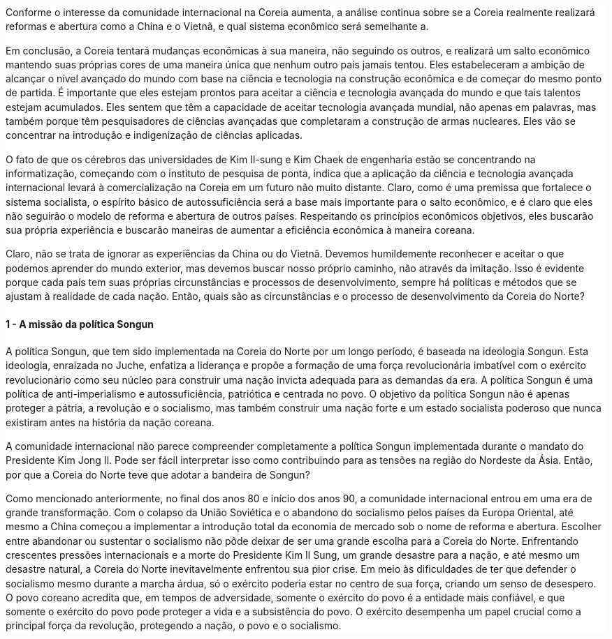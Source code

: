 Conforme o interesse da comunidade internacional na Coreia aumenta, a análise continua sobre se a Coreia realmente realizará reformas e abertura como a China e o Vietnã, e qual sistema econômico será semelhante a.

Em conclusão, a Coreia tentará mudanças econômicas à sua maneira, não seguindo os outros, e realizará um salto econômico mantendo suas próprias cores de uma maneira única que nenhum outro país jamais tentou. Eles estabeleceram a ambição de alcançar o nível avançado do mundo com base na ciência e tecnologia na construção econômica e de começar do mesmo ponto de partida. É importante que eles estejam prontos para aceitar a ciência e tecnologia avançada do mundo e que tais talentos estejam acumulados. Eles sentem que têm a capacidade de aceitar tecnologia avançada mundial, não apenas em palavras, mas também porque têm pesquisadores de ciências avançadas que completaram a construção de armas nucleares. Eles vão se concentrar na introdução e indigenização de ciências aplicadas.

O fato de que os cérebros das universidades de Kim Il-sung e Kim Chaek de engenharia estão se concentrando na informatização, começando com o instituto de pesquisa de ponta, indica que a aplicação da ciência e tecnologia avançada internacional levará à comercialização na Coreia em um futuro não muito distante. Claro, como é uma premissa que fortalece o sistema socialista, o espírito básico de autossuficiência será a base mais importante para o salto econômico, e é claro que eles não seguirão o modelo de reforma e abertura de outros países. Respeitando os princípios econômicos objetivos, eles buscarão sua própria experiência e buscarão maneiras de aumentar a eficiência econômica à maneira coreana.

Claro, não se trata de ignorar as experiências da China ou do Vietnã. Devemos humildemente reconhecer e aceitar o que podemos aprender do mundo exterior, mas devemos buscar nosso próprio caminho, não através da imitação. Isso é evidente porque cada país tem suas próprias circunstâncias e processos de desenvolvimento, sempre há políticas e métodos que se ajustam à realidade de cada nação. Então, quais são as circunstâncias e o processo de desenvolvimento da Coreia do Norte?

#### 1 - A missão da política Songun

A política Songun, que tem sido implementada na Coreia do Norte por um longo período, é baseada na ideologia Songun. Esta ideologia, enraizada no Juche, enfatiza a liderança e propõe a formação de uma força revolucionária imbatível com o exército revolucionário como seu núcleo para construir uma nação invicta adequada para as demandas da era. A política Songun é uma política de anti-imperialismo e autossuficiência, patriótica e centrada no povo. O objetivo da política Songun não é apenas proteger a pátria, a revolução e o socialismo, mas também construir uma nação forte e um estado socialista poderoso que nunca existiram antes na história da nação coreana.

A comunidade internacional não parece compreender completamente a política Songun implementada durante o mandato do Presidente Kim Jong Il. Pode ser fácil interpretar isso como contribuindo para as tensões na região do Nordeste da Ásia. Então, por que a Coreia do Norte teve que adotar a bandeira de Songun?

Como mencionado anteriormente, no final dos anos 80 e início dos anos 90, a comunidade internacional entrou em uma era de grande transformação. Com o colapso da União Soviética e o abandono do socialismo pelos países da Europa Oriental, até mesmo a China começou a implementar a introdução total da economia de mercado sob o nome de reforma e abertura. Escolher entre abandonar ou sustentar o socialismo não pôde deixar de ser uma grande escolha para a Coreia do Norte. Enfrentando crescentes pressões internacionais e a morte do Presidente Kim Il Sung, um grande desastre para a nação, e até mesmo um desastre natural, a Coreia do Norte inevitavelmente enfrentou sua pior crise. Em meio às dificuldades de ter que defender o socialismo mesmo durante a marcha árdua, só o exército poderia estar no centro de sua força, criando um senso de desespero. O povo coreano acredita que, em tempos de adversidade, somente o exército do povo é a entidade mais confiável, e que somente o exército do povo pode proteger a vida e a subsistência do povo. O exército desempenha um papel crucial como a principal força da revolução, protegendo a nação, o povo e o socialismo.

